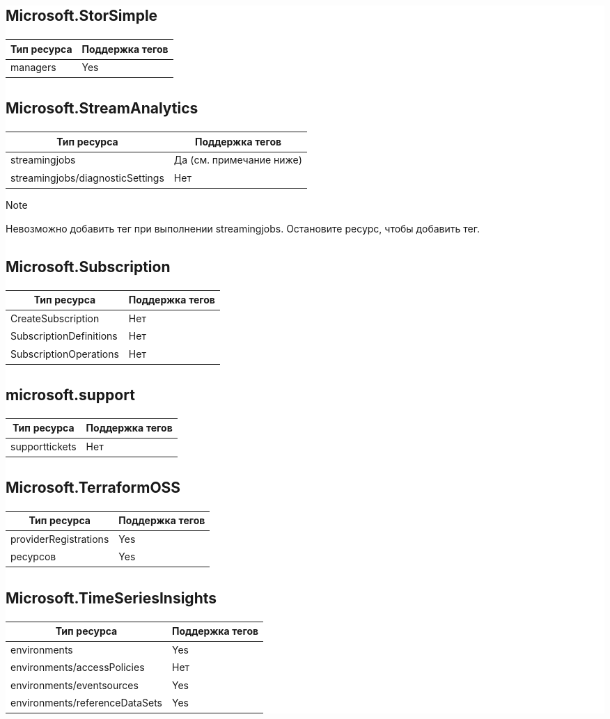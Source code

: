 ## <a name="microsoftstorsimple"></a>Microsoft.StorSimple
| Тип ресурса | Поддержка тегов |
| ------------- | ----------- |
| managers | Yes | 

## <a name="microsoftstreamanalytics"></a>Microsoft.StreamAnalytics
| Тип ресурса | Поддержка тегов |
| ------------- | ----------- |
| streamingjobs | Да (см. примечание ниже) | 
| streamingjobs/diagnosticSettings | Нет  | 

> [!NOTE]
> Невозможно добавить тег при выполнении streamingjobs. Остановите ресурс, чтобы добавить тег.

## <a name="microsoftsubscription"></a>Microsoft.Subscription
| Тип ресурса | Поддержка тегов |
| ------------- | ----------- |
| CreateSubscription | Нет  | 
| SubscriptionDefinitions | Нет  | 
| SubscriptionOperations | Нет  | 

## <a name="microsoftsupport"></a>microsoft.support
| Тип ресурса | Поддержка тегов |
| ------------- | ----------- |
| supporttickets | Нет  | 

## <a name="microsoftterraformoss"></a>Microsoft.TerraformOSS
| Тип ресурса | Поддержка тегов |
| ------------- | ----------- |
| providerRegistrations | Yes | 
| ресурсов | Yes | 

## <a name="microsofttimeseriesinsights"></a>Microsoft.TimeSeriesInsights
| Тип ресурса | Поддержка тегов |
| ------------- | ----------- |
| environments | Yes | 
| environments/accessPolicies | Нет  | 
| environments/eventsources | Yes | 
| environments/referenceDataSets | Yes | 
